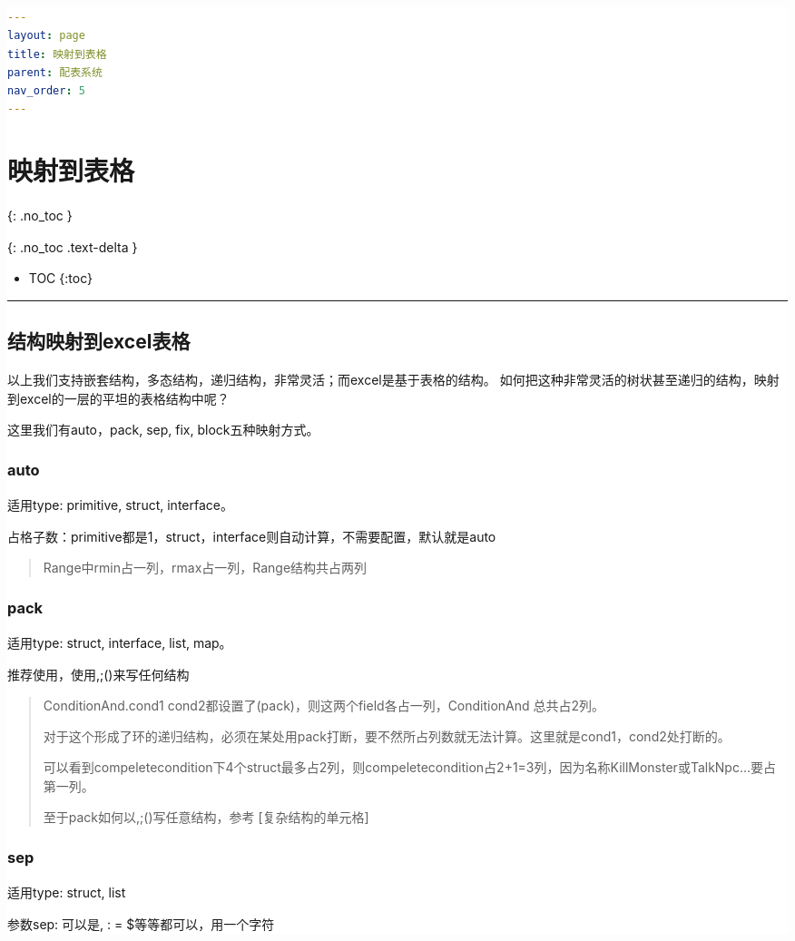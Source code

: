 ```yaml
---
layout: page
title: 映射到表格
parent: 配表系统
nav_order: 5
---
```


# 映射到表格
{: .no_toc }

{: .no_toc .text-delta }

- TOC
{:toc}
---

## 结构映射到excel表格

以上我们支持嵌套结构，多态结构，递归结构，非常灵活；而excel是基于表格的结构。
如何把这种非常灵活的树状甚至递归的结构，映射到excel的一层的平坦的表格结构中呢？

这里我们有auto，pack, sep, fix, block五种映射方式。

### auto

适用type: primitive, struct, interface。

占格子数：primitive都是1，struct，interface则自动计算，不需要配置，默认就是auto

> Range中rmin占一列，rmax占一列，Range结构共占两列

### pack

适用type: struct, interface, list, map。

推荐使用，使用,;()来写任何结构

> ConditionAnd.cond1 cond2都设置了(pack)，则这两个field各占一列，ConditionAnd 总共占2列。
>
> 对于这个形成了环的递归结构，必须在某处用pack打断，要不然所占列数就无法计算。这里就是cond1，cond2处打断的。
>
> 可以看到compeletecondition下4个struct最多占2列，则compeletecondition占2+1=3列，因为名称KillMonster或TalkNpc...要占第一列。
>
> 至于pack如何以,;()写任意结构，参考 [复杂结构的单元格]



### sep

适用type: struct, list

参数sep: 可以是, : = $等等都可以，用一个字符
